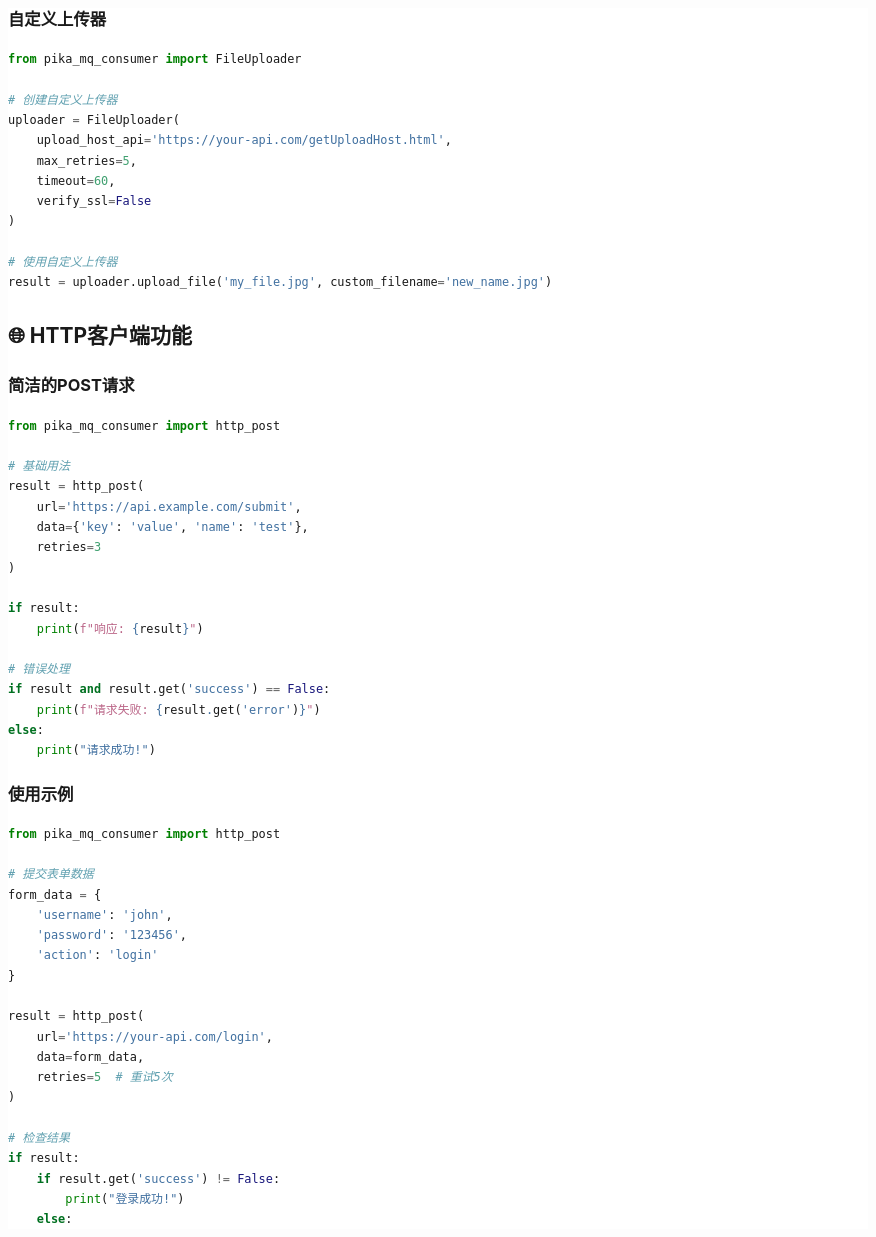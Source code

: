 ### 自定义上传器

```python
from pika_mq_consumer import FileUploader

# 创建自定义上传器
uploader = FileUploader(
    upload_host_api='https://your-api.com/getUploadHost.html',
    max_retries=5,
    timeout=60,
    verify_ssl=False
)

# 使用自定义上传器
result = uploader.upload_file('my_file.jpg', custom_filename='new_name.jpg')
```

## 🌐 HTTP客户端功能

### 简洁的POST请求

```python
from pika_mq_consumer import http_post

# 基础用法
result = http_post(
    url='https://api.example.com/submit',
    data={'key': 'value', 'name': 'test'},
    retries=3
)

if result:
    print(f"响应: {result}")

# 错误处理
if result and result.get('success') == False:
    print(f"请求失败: {result.get('error')}")
else:
    print("请求成功!")
```

### 使用示例

```python
from pika_mq_consumer import http_post

# 提交表单数据
form_data = {
    'username': 'john',
    'password': '123456',
    'action': 'login'
}

result = http_post(
    url='https://your-api.com/login',
    data=form_data,
    retries=5  # 重试5次
)

# 检查结果
if result:
    if result.get('success') != False:
        print("登录成功!")
    else:
```
